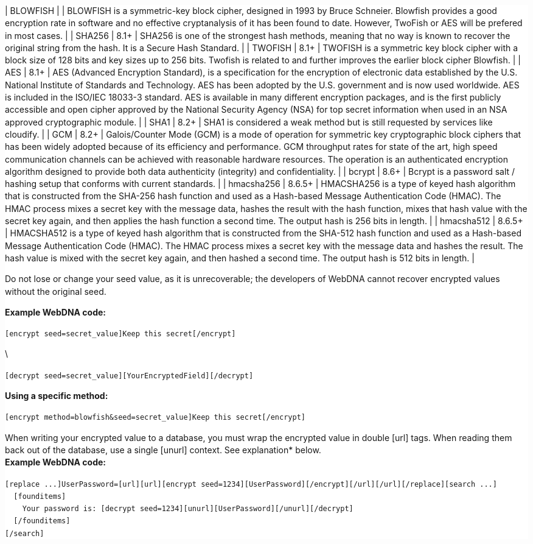| BLOWFISH   |                | BLOWFISH is a symmetric-key block cipher, designed in 1993 by Bruce Schneier. Blowfish provides a good encryption rate in software and no effective cryptanalysis of it has been found to date. However, TwoFish or AES will be prefered in most cases.                                                                                                                                                                                                                                                                                |
| SHA256     | 8.1+           | SHA256 is one of the strongest hash methods, meaning that no way is known to recover the original string from the hash. It is a Secure Hash Standard.                                                                                                                                                                                                                                                                                                                                                                                  |
| TWOFISH    | 8.1+           | TWOFISH is a symmetric key block cipher with a block size of 128 bits and key sizes up to 256 bits. Twofish is related to and further improves the earlier block cipher Blowfish.                                                                                                                                                                                                                                                                                                                                                      |
| AES        | 8.1+           | AES (Advanced Encryption Standard), is a specification for the encryption of electronic data established by the U.S. National Institute of Standards and Technology. AES has been adopted by the U.S. government and is now used worldwide. AES is included in the ISO/IEC 18033-3 standard. AES is available in many different encryption packages, and is the first publicly accessible and open cipher approved by the National Security Agency (NSA) for top secret information when used in an NSA approved cryptographic module. |
| SHA1       | 8.2+           | SHA1 is considered a weak method but is still requested by services like cloudify.                                                                                                                                                                                                                                                                                                                                                                                                                                                     |
| GCM        | 8.2+           | Galois/Counter Mode (GCM) is a mode of operation for symmetric key cryptographic block ciphers that has been widely adopted because of its efficiency and performance. GCM throughput rates for state of the art, high speed communication channels can be achieved with reasonable hardware resources. The operation is an authenticated encryption algorithm designed to provide both data authenticity (integrity) and confidentiality.                                                                                             |
| bcrypt     | 8.6+           | Bcrypt is a password salt / hashing setup that conforms with current standards.                                                                                                                                                                                                                                                                                                                                                                                                                                                        |
| hmacsha256 | 8.6.5+         | HMACSHA256 is a type of keyed hash algorithm that is constructed from the SHA-256 hash function and used as a Hash-based Message Authentication Code (HMAC). The HMAC process mixes a secret key with the message data, hashes the result with the hash function, mixes that hash value with the secret key again, and then applies the hash function a second time. The output hash is 256 bits in length.                                                                                                                            |
| hmacsha512 | 8.6.5+         | HMACSHA512 is a type of keyed hash algorithm that is constructed from the SHA-512 hash function and used as a Hash-based Message Authentication Code (HMAC). The HMAC process mixes a secret key with the message data and hashes the result. The hash value is mixed with the secret key again, and then hashed a second time. The output hash is 512 bits in length.                                                                                                                                                                 |

Do not lose or change your seed value, as it is unrecoverable; the developers of WebDNA cannot recover encrypted values without the original seed.

**Example WebDNA code:**

```
[encrypt seed=secret_value]Keep this secret[/encrypt]
```

\


```
[decrypt seed=secret_value][YourEncryptedField][/decrypt]
```

**Using a specific method:**

```
[encrypt method=blowfish&seed=secret_value]Keep this secret[/encrypt]
```

When writing your encrypted value to a database, you must wrap the encrypted value in double \[url] tags. When reading them back out of the database, use a single \[unurl] context. See explanation\* below.\
**Example WebDNA code:**

```
[replace ...]UserPassword=[url][url][encrypt seed=1234][UserPassword][/encrypt][/url][/url][/replace][search ...]
  [founditems]
    Your password is: [decrypt seed=1234][unurl][UserPassword][/unurl][/decrypt]
  [/founditems]
[/search]
```
